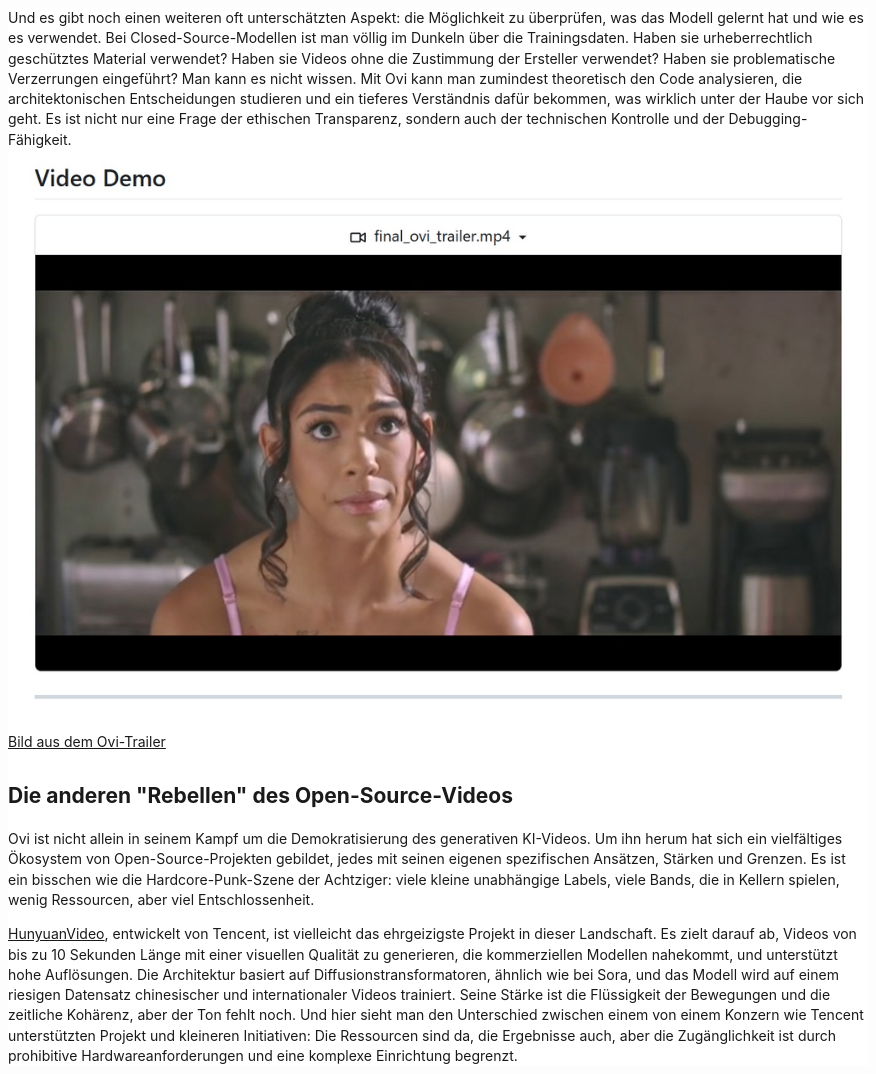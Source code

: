 Und es gibt noch einen weiteren oft unterschätzten Aspekt: die Möglichkeit zu überprüfen, was das Modell gelernt hat und wie es es verwendet. Bei Closed-Source-Modellen ist man völlig im Dunkeln über die Trainingsdaten. Haben sie urheberrechtlich geschütztes Material verwendet? Haben sie Videos ohne die Zustimmung der Ersteller verwendet? Haben sie problematische Verzerrungen eingeführt? Man kann es nicht wissen. Mit Ovi kann man zumindest theoretisch den Code analysieren, die architektonischen Entscheidungen studieren und ein tieferes Verständnis dafür bekommen, was wirklich unter der Haube vor sich geht. Es ist nicht nur eine Frage der ethischen Transparenz, sondern auch der technischen Kontrolle und der Debugging-Fähigkeit.
![ovi.jpg](ovi.jpg)
[Bild aus dem Ovi-Trailer](https://github.com/character-ai/Ovi)

## Die anderen "Rebellen" des Open-Source-Videos

Ovi ist nicht allein in seinem Kampf um die Demokratisierung des generativen KI-Videos. Um ihn herum hat sich ein vielfältiges Ökosystem von Open-Source-Projekten gebildet, jedes mit seinen eigenen spezifischen Ansätzen, Stärken und Grenzen. Es ist ein bisschen wie die Hardcore-Punk-Szene der Achtziger: viele kleine unabhängige Labels, viele Bands, die in Kellern spielen, wenig Ressourcen, aber viel Entschlossenheit.

[HunyuanVideo](https://github.com/Tencent/HunyuanVideo), entwickelt von Tencent, ist vielleicht das ehrgeizigste Projekt in dieser Landschaft. Es zielt darauf ab, Videos von bis zu 10 Sekunden Länge mit einer visuellen Qualität zu generieren, die kommerziellen Modellen nahekommt, und unterstützt hohe Auflösungen. Die Architektur basiert auf Diffusionstransformatoren, ähnlich wie bei Sora, und das Modell wird auf einem riesigen Datensatz chinesischer und internationaler Videos trainiert. Seine Stärke ist die Flüssigkeit der Bewegungen und die zeitliche Kohärenz, aber der Ton fehlt noch. Und hier sieht man den Unterschied zwischen einem von einem Konzern wie Tencent unterstützten Projekt und kleineren Initiativen: Die Ressourcen sind da, die Ergebnisse auch, aber die Zugänglichkeit ist durch prohibitive Hardwareanforderungen und eine komplexe Einrichtung begrenzt.
